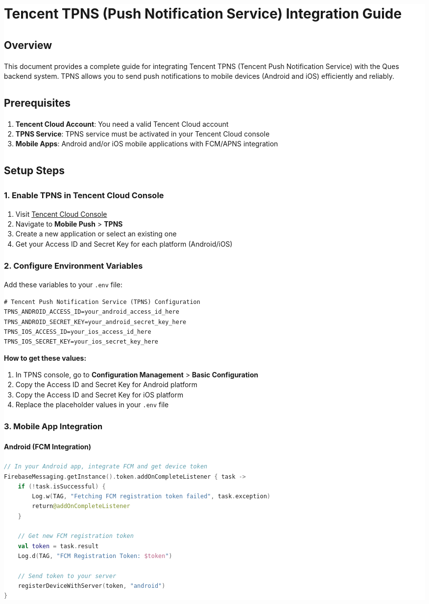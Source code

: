 # Tencent TPNS (Push Notification Service) Integration Guide

## Overview

This document provides a complete guide for integrating Tencent TPNS (Tencent Push Notification Service) with the Ques backend system. TPNS allows you to send push notifications to mobile devices (Android and iOS) efficiently and reliably.

## Prerequisites

1. **Tencent Cloud Account**: You need a valid Tencent Cloud account
2. **TPNS Service**: TPNS service must be activated in your Tencent Cloud console
3. **Mobile Apps**: Android and/or iOS mobile applications with FCM/APNS integration

## Setup Steps

### 1. Enable TPNS in Tencent Cloud Console

1. Visit [Tencent Cloud Console](https://console.cloud.tencent.com/)
2. Navigate to **Mobile Push** > **TPNS**
3. Create a new application or select an existing one
4. Get your Access ID and Secret Key for each platform (Android/iOS)

### 2. Configure Environment Variables

Add these variables to your `.env` file:

```env
# Tencent Push Notification Service (TPNS) Configuration
TPNS_ANDROID_ACCESS_ID=your_android_access_id_here
TPNS_ANDROID_SECRET_KEY=your_android_secret_key_here
TPNS_IOS_ACCESS_ID=your_ios_access_id_here
TPNS_IOS_SECRET_KEY=your_ios_secret_key_here
```

**How to get these values:**
1. In TPNS console, go to **Configuration Management** > **Basic Configuration**
2. Copy the Access ID and Secret Key for Android platform
3. Copy the Access ID and Secret Key for iOS platform
4. Replace the placeholder values in your `.env` file

### 3. Mobile App Integration

#### Android (FCM Integration)
```kotlin
// In your Android app, integrate FCM and get device token
FirebaseMessaging.getInstance().token.addOnCompleteListener { task ->
    if (!task.isSuccessful) {
        Log.w(TAG, "Fetching FCM registration token failed", task.exception)
        return@addOnCompleteListener
    }

    // Get new FCM registration token
    val token = task.result
    Log.d(TAG, "FCM Registration Token: $token")
    
    // Send token to your server
    registerDeviceWithServer(token, "android")
}
```
